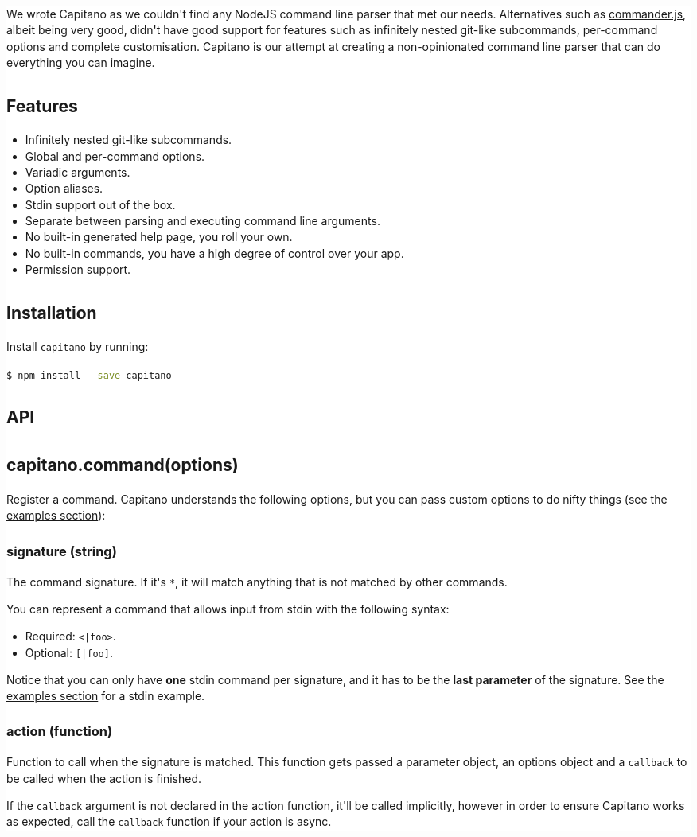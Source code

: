 We wrote Capitano as we couldn't find any NodeJS command line parser that met our needs. Alternatives such as [commander.js](https://github.com/tj/commander.js), albeit being very good, didn't have good support for features such as infinitely nested git-like subcommands, per-command options and complete customisation. Capitano is our attempt at creating a non-opinionated command line parser that can do everything you can imagine.

Features
--------

- Infinitely nested git-like subcommands.
- Global and per-command options.
- Variadic arguments.
- Option aliases.
- Stdin support out of the box.
- Separate between parsing and executing command line arguments.
- No built-in generated help page, you roll your own.
- No built-in commands, you have a high degree of control over your app.
- Permission support.

Installation
------------

Install `capitano` by running:

```sh
$ npm install --save capitano
```

API
-------

## capitano.command(options)

Register a command. Capitano understands the following options, but you can pass custom options to do nifty things (see the [examples section](https://github.com/resin-io/capitano#examples)):

### signature (string)

The command signature. If it's `*`, it will match anything that is not matched by other commands.

You can represent a command that allows input from stdin with the following syntax:

- Required: `<|foo>`.
- Optional: `[|foo]`.

Notice that you can only have **one** stdin command per signature, and it has to be the **last parameter** of the signature. See the [examples section](https://github.com/resin-io/capitano#examples) for a stdin example.

### action (function)

Function to call when the signature is matched. This function gets passed a parameter object, an options object and a `callback` to be called when the action is finished.

If the `callback` argument is not declared in the action function, it'll be called implicitly, however in order to ensure Capitano works as expected, call the `callback` function if your action is async.
